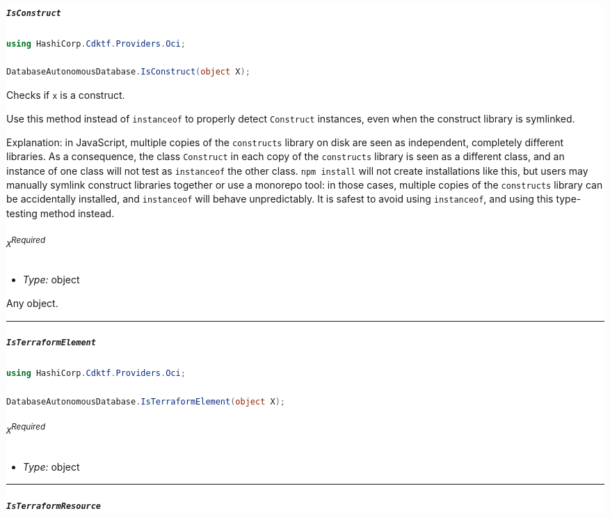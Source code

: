 
##### `IsConstruct` <a name="IsConstruct" id="rhizo-co-terraform-provider-oci.databaseAutonomousDatabase.DatabaseAutonomousDatabase.isConstruct"></a>

```csharp
using HashiCorp.Cdktf.Providers.Oci;

DatabaseAutonomousDatabase.IsConstruct(object X);
```

Checks if `x` is a construct.

Use this method instead of `instanceof` to properly detect `Construct`
instances, even when the construct library is symlinked.

Explanation: in JavaScript, multiple copies of the `constructs` library on
disk are seen as independent, completely different libraries. As a
consequence, the class `Construct` in each copy of the `constructs` library
is seen as a different class, and an instance of one class will not test as
`instanceof` the other class. `npm install` will not create installations
like this, but users may manually symlink construct libraries together or
use a monorepo tool: in those cases, multiple copies of the `constructs`
library can be accidentally installed, and `instanceof` will behave
unpredictably. It is safest to avoid using `instanceof`, and using
this type-testing method instead.

###### `X`<sup>Required</sup> <a name="X" id="rhizo-co-terraform-provider-oci.databaseAutonomousDatabase.DatabaseAutonomousDatabase.isConstruct.parameter.x"></a>

- *Type:* object

Any object.

---

##### `IsTerraformElement` <a name="IsTerraformElement" id="rhizo-co-terraform-provider-oci.databaseAutonomousDatabase.DatabaseAutonomousDatabase.isTerraformElement"></a>

```csharp
using HashiCorp.Cdktf.Providers.Oci;

DatabaseAutonomousDatabase.IsTerraformElement(object X);
```

###### `X`<sup>Required</sup> <a name="X" id="rhizo-co-terraform-provider-oci.databaseAutonomousDatabase.DatabaseAutonomousDatabase.isTerraformElement.parameter.x"></a>

- *Type:* object

---

##### `IsTerraformResource` <a name="IsTerraformResource" id="rhizo-co-terraform-provider-oci.databaseAutonomousDatabase.DatabaseAutonomousDatabase.isTerraformResource"></a>
